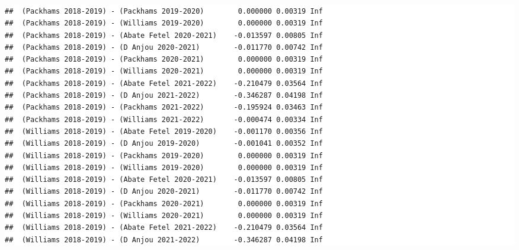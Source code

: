     ##  (Packhams 2018-2019) - (Packhams 2019-2020)        0.000000 0.00319 Inf
    ##  (Packhams 2018-2019) - (Williams 2019-2020)        0.000000 0.00319 Inf
    ##  (Packhams 2018-2019) - (Abate Fetel 2020-2021)    -0.013597 0.00805 Inf
    ##  (Packhams 2018-2019) - (D Anjou 2020-2021)        -0.011770 0.00742 Inf
    ##  (Packhams 2018-2019) - (Packhams 2020-2021)        0.000000 0.00319 Inf
    ##  (Packhams 2018-2019) - (Williams 2020-2021)        0.000000 0.00319 Inf
    ##  (Packhams 2018-2019) - (Abate Fetel 2021-2022)    -0.210479 0.03564 Inf
    ##  (Packhams 2018-2019) - (D Anjou 2021-2022)        -0.346287 0.04198 Inf
    ##  (Packhams 2018-2019) - (Packhams 2021-2022)       -0.195924 0.03463 Inf
    ##  (Packhams 2018-2019) - (Williams 2021-2022)       -0.000474 0.00334 Inf
    ##  (Williams 2018-2019) - (Abate Fetel 2019-2020)    -0.001170 0.00356 Inf
    ##  (Williams 2018-2019) - (D Anjou 2019-2020)        -0.001041 0.00352 Inf
    ##  (Williams 2018-2019) - (Packhams 2019-2020)        0.000000 0.00319 Inf
    ##  (Williams 2018-2019) - (Williams 2019-2020)        0.000000 0.00319 Inf
    ##  (Williams 2018-2019) - (Abate Fetel 2020-2021)    -0.013597 0.00805 Inf
    ##  (Williams 2018-2019) - (D Anjou 2020-2021)        -0.011770 0.00742 Inf
    ##  (Williams 2018-2019) - (Packhams 2020-2021)        0.000000 0.00319 Inf
    ##  (Williams 2018-2019) - (Williams 2020-2021)        0.000000 0.00319 Inf
    ##  (Williams 2018-2019) - (Abate Fetel 2021-2022)    -0.210479 0.03564 Inf
    ##  (Williams 2018-2019) - (D Anjou 2021-2022)        -0.346287 0.04198 Inf